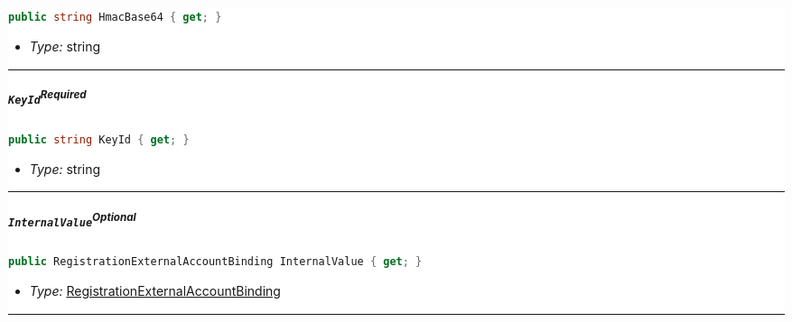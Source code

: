```csharp
public string HmacBase64 { get; }
```

- *Type:* string

---

##### `KeyId`<sup>Required</sup> <a name="KeyId" id="@cdktf/provider-acme.registration.RegistrationExternalAccountBindingOutputReference.property.keyId"></a>

```csharp
public string KeyId { get; }
```

- *Type:* string

---

##### `InternalValue`<sup>Optional</sup> <a name="InternalValue" id="@cdktf/provider-acme.registration.RegistrationExternalAccountBindingOutputReference.property.internalValue"></a>

```csharp
public RegistrationExternalAccountBinding InternalValue { get; }
```

- *Type:* <a href="#@cdktf/provider-acme.registration.RegistrationExternalAccountBinding">RegistrationExternalAccountBinding</a>

---



